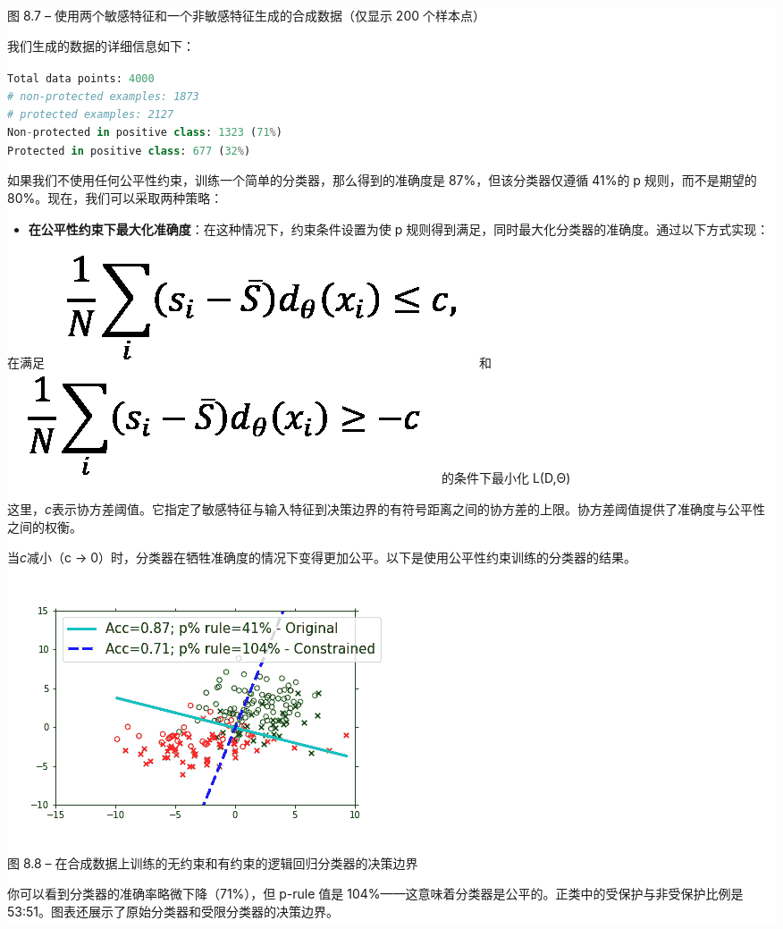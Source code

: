 图 8.7 – 使用两个敏感特征和一个非敏感特征生成的合成数据（仅显示 200 个样本点）

我们生成的数据的详细信息如下：

```py
Total data points: 4000
# non-protected examples: 1873
# protected examples: 2127
Non-protected in positive class: 1323 (71%)
Protected in positive class: 677 (32%)
```

如果我们不使用任何公平性约束，训练一个简单的分类器，那么得到的准确度是 87%，但该分类器仅遵循 41%的 p 规则，而不是期望的 80%。现在，我们可以采取两种策略：

+   **在公平性约束下最大化准确度**：在这种情况下，约束条件设置为使 p 规则得到满足，同时最大化分类器的准确度。通过以下方式实现：

在满足![](img/Formula_08_017.png)和![](img/Formula_08_018.png)的条件下最小化 L(D,Θ)

这里，*c*表示协方差阈值。它指定了敏感特征与输入特征到决策边界的有符号距离之间的协方差的上限。协方差阈值提供了准确度与公平性之间的权衡。

当*c*减小（c → 0）时，分类器在牺牲准确度的情况下变得更加公平。以下是使用公平性约束训练的分类器的结果。

![图 8.8 – 在合成数据上训练的无约束和有约束的逻辑回归分类器的决策边界](img/Figure_8.08_B18681.jpg)

图 8.8 – 在合成数据上训练的无约束和有约束的逻辑回归分类器的决策边界

你可以看到分类器的准确率略微下降（71%），但 p-rule 值是 104%——这意味着分类器是公平的。正类中的受保护与非受保护比例是 53:51。图表还展示了原始分类器和受限分类器的决策边界。
